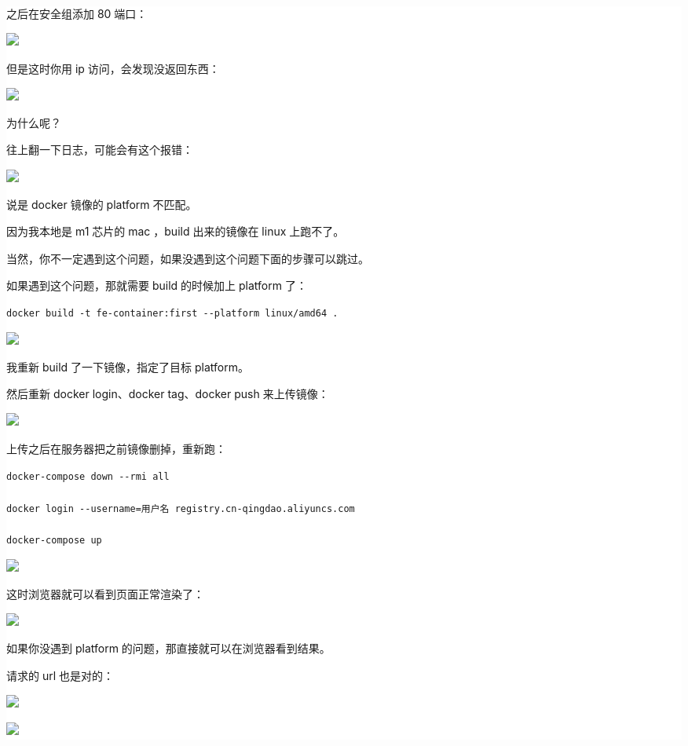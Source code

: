 之后在安全组添加 80 端口：

![](https://p9-juejin.byteimg.com/tos-cn-i-k3u1fbpfcp/7210168f32e9486590c99aa6c959572c~tplv-k3u1fbpfcp-jj-mark:0:0:0:0:q75.image#?w=2066&h=580&s=126076&e=png&b=ffffff)

但是这时你用 ip 访问，会发现没返回东西：

![](https://p6-juejin.byteimg.com/tos-cn-i-k3u1fbpfcp/964a98d35d61489d99421f77c1043213~tplv-k3u1fbpfcp-jj-mark:0:0:0:0:q75.image#?w=1538&h=838&s=67980&e=png&b=ffffff)

为什么呢？

往上翻一下日志，可能会有这个报错：

![](https://p6-juejin.byteimg.com/tos-cn-i-k3u1fbpfcp/d02af888ef8b4f4cab1bd9a0972b7778~tplv-k3u1fbpfcp-jj-mark:0:0:0:0:q75.image#?w=2464&h=332&s=251741&e=png&b=1e1e1e)

说是 docker 镜像的 platform 不匹配。

因为我本地是 m1 芯片的 mac ，build 出来的镜像在 linux 上跑不了。

当然，你不一定遇到这个问题，如果没遇到这个问题下面的步骤可以跳过。

如果遇到这个问题，那就需要 build 的时候加上 platform 了：

```
docker build -t fe-container:first --platform linux/amd64 .
```
![](https://p1-juejin.byteimg.com/tos-cn-i-k3u1fbpfcp/38f0ae4064bd43d7a17d0c52cf38e62c~tplv-k3u1fbpfcp-jj-mark:0:0:0:0:q75.image#?w=1414&h=758&s=245246&e=png&b=181818)

我重新 build 了一下镜像，指定了目标 platform。

然后重新 docker login、docker tag、docker push 来上传镜像：

![](https://p9-juejin.byteimg.com/tos-cn-i-k3u1fbpfcp/59ce6659873f46ddaca6de6096db4f5e~tplv-k3u1fbpfcp-jj-mark:0:0:0:0:q75.image#?w=1436&h=606&s=153083&e=png&b=191919)

上传之后在服务器把之前镜像删掉，重新跑：

```
docker-compose down --rmi all

docker login --username=用户名 registry.cn-qingdao.aliyuncs.com

docker-compose up
```

![](https://p9-juejin.byteimg.com/tos-cn-i-k3u1fbpfcp/47f5e850848d41d6ac00e1abea3d456b~tplv-k3u1fbpfcp-jj-mark:0:0:0:0:q75.image#?w=1628&h=878&s=350525&e=png&b=1e1e1e)

这时浏览器就可以看到页面正常渲染了：

![](https://p1-juejin.byteimg.com/tos-cn-i-k3u1fbpfcp/131478553ffc4561853d6fa2f0266432~tplv-k3u1fbpfcp-jj-mark:0:0:0:0:q75.image#?w=2306&h=888&s=132535&e=png&b=fefefe)

如果你没遇到 platform 的问题，那直接就可以在浏览器看到结果。

请求的 url 也是对的：

![](https://p1-juejin.byteimg.com/tos-cn-i-k3u1fbpfcp/46a10f04fdd845e98870a70a3d6d9323~tplv-k3u1fbpfcp-jj-mark:0:0:0:0:q75.image#?w=1844&h=1020&s=190943&e=png&b=ffffff)

![](https://p3-juejin.byteimg.com/tos-cn-i-k3u1fbpfcp/3d2bed0ed89d4355b1a5dfc9a0c8ebee~tplv-k3u1fbpfcp-jj-mark:0:0:0:0:q75.image#?w=1520&h=1038&s=166348&e=png&b=fefefe)

